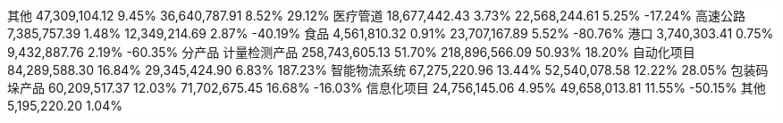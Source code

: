 其他
47,309,104.12
9.45%
36,640,787.91
8.52%
29.12%
医疗管道
18,677,442.43
3.73%
22,568,244.61
5.25%
-17.24%
高速公路
7,385,757.39
1.48%
12,349,214.69
2.87%
-40.19%
食品
4,561,810.32
0.91%
23,707,167.89
5.52%
-80.76%
港口
3,740,303.41
0.75%
9,432,887.76
2.19%
-60.35%
分产品
计量检测产品
258,743,605.13
51.70%
218,896,566.09
50.93%
18.20%
自动化项目
84,289,588.30
16.84%
29,345,424.90
6.83%
187.23%
智能物流系统
67,275,220.96
13.44%
52,540,078.58
12.22%
28.05%
包装码垛产品
60,209,517.37
12.03%
71,702,675.45
16.68%
-16.03%
信息化项目
24,756,145.06
4.95%
49,658,013.81
11.55%
-50.15%
其他
5,195,220.20
1.04%